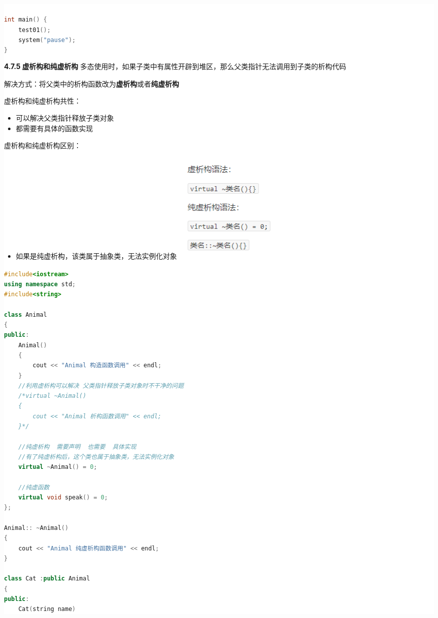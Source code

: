 ```cpp

int main() {
	test01();
	system("pause");
}
```

**4.7.5 虚析构和纯虚析构**
多态使用时，如果子类中有属性开辟到堆区，那么父类指针无法调用到子类的析构代码

解决方式：将父类中的析构函数改为**虚析构**或者**纯虚析构**

虚析构和纯虚析构共性：
 - 可以解决父类指针释放子类对象
 - 都需要有具体的函数实现

虚析构和纯虚析构区别：
 - 如果是纯虚析构，该类属于抽象类，无法实例化对象
![Alt Text](/images/posts/20201214170640187.png)

```cpp
#include<iostream>
using namespace std;
#include<string>

class Animal
{
public:
	Animal()
	{
		cout << "Animal 构造函数调用" << endl;
	}
	//利用虚析构可以解决	父类指针释放子类对象时不干净的问题
	/*virtual ~Animal()
	{
		cout << "Animal 析构函数调用" << endl;
	}*/

	//纯虚析构  需要声明  也需要  具体实现
	//有了纯虚析构后，这个类也属于抽象类，无法实例化对象
	virtual ~Animal() = 0;

	//纯虚函数
	virtual void speak() = 0;
};

Animal:: ~Animal() 
{
	cout << "Animal 纯虚析构函数调用" << endl;
}

class Cat :public Animal
{
public:
	Cat(string name)
```